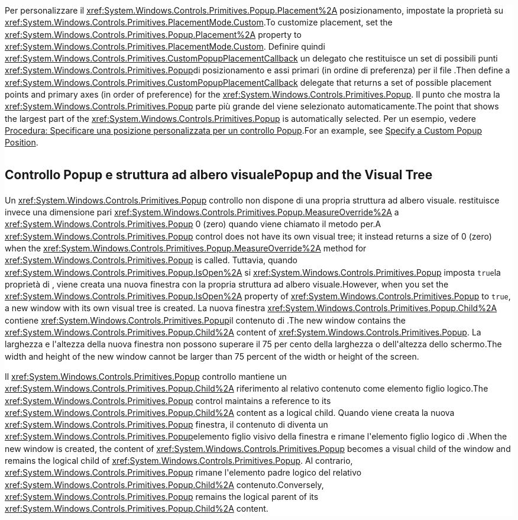  <span data-ttu-id="07ca7-163">Per personalizzare il <xref:System.Windows.Controls.Primitives.Popup.Placement%2A> posizionamento, impostate la proprietà su <xref:System.Windows.Controls.Primitives.PlacementMode.Custom>.</span><span class="sxs-lookup"><span data-stu-id="07ca7-163">To customize placement, set the <xref:System.Windows.Controls.Primitives.Popup.Placement%2A> property to <xref:System.Windows.Controls.Primitives.PlacementMode.Custom>.</span></span> <span data-ttu-id="07ca7-164">Definire quindi <xref:System.Windows.Controls.Primitives.CustomPopupPlacementCallback> un delegato che restituisce un set di possibili punti <xref:System.Windows.Controls.Primitives.Popup>di posizionamento e assi primari (in ordine di preferenza) per il file .</span><span class="sxs-lookup"><span data-stu-id="07ca7-164">Then define a <xref:System.Windows.Controls.Primitives.CustomPopupPlacementCallback> delegate that returns a set of possible placement points and primary axes (in order of preference) for the <xref:System.Windows.Controls.Primitives.Popup>.</span></span> <span data-ttu-id="07ca7-165">Il punto che mostra la <xref:System.Windows.Controls.Primitives.Popup> parte più grande del viene selezionato automaticamente.</span><span class="sxs-lookup"><span data-stu-id="07ca7-165">The point that shows the largest part of the <xref:System.Windows.Controls.Primitives.Popup> is automatically selected.</span></span> <span data-ttu-id="07ca7-166">Per un esempio, vedere [Procedura: Specificare una posizione personalizzata per un controllo Popup](how-to-specify-a-custom-popup-position.md).</span><span class="sxs-lookup"><span data-stu-id="07ca7-166">For an example, see [Specify a Custom Popup Position](how-to-specify-a-custom-popup-position.md).</span></span>  
  
<a name="PopupandtheVisualTree"></a>
## <a name="popup-and-the-visual-tree"></a><span data-ttu-id="07ca7-167">Controllo Popup e struttura ad albero visuale</span><span class="sxs-lookup"><span data-stu-id="07ca7-167">Popup and the Visual Tree</span></span>  
 <span data-ttu-id="07ca7-168">Un <xref:System.Windows.Controls.Primitives.Popup> controllo non dispone di una propria struttura ad albero visuale. restituisce invece una dimensione pari <xref:System.Windows.Controls.Primitives.Popup.MeasureOverride%2A> a <xref:System.Windows.Controls.Primitives.Popup> 0 (zero) quando viene chiamato il metodo per.</span><span class="sxs-lookup"><span data-stu-id="07ca7-168">A <xref:System.Windows.Controls.Primitives.Popup> control does not have its own visual tree; it instead returns a size of 0 (zero) when the <xref:System.Windows.Controls.Primitives.Popup.MeasureOverride%2A> method for <xref:System.Windows.Controls.Primitives.Popup> is called.</span></span> <span data-ttu-id="07ca7-169">Tuttavia, quando <xref:System.Windows.Controls.Primitives.Popup.IsOpen%2A> si <xref:System.Windows.Controls.Primitives.Popup> imposta `true`la proprietà di , viene creata una nuova finestra con la propria struttura ad albero visuale.</span><span class="sxs-lookup"><span data-stu-id="07ca7-169">However, when you set the <xref:System.Windows.Controls.Primitives.Popup.IsOpen%2A> property of <xref:System.Windows.Controls.Primitives.Popup> to `true`, a new window with its own visual tree is created.</span></span> <span data-ttu-id="07ca7-170">La nuova finestra <xref:System.Windows.Controls.Primitives.Popup.Child%2A> contiene <xref:System.Windows.Controls.Primitives.Popup>il contenuto di .</span><span class="sxs-lookup"><span data-stu-id="07ca7-170">The new window contains the <xref:System.Windows.Controls.Primitives.Popup.Child%2A> content of <xref:System.Windows.Controls.Primitives.Popup>.</span></span> <span data-ttu-id="07ca7-171">La larghezza e l'altezza della nuova finestra non possono superare il 75 per cento della larghezza o dell'altezza dello schermo.</span><span class="sxs-lookup"><span data-stu-id="07ca7-171">The width and height of the new window cannot be larger than 75 percent of the width or height of the screen.</span></span>  
  
 <span data-ttu-id="07ca7-172">Il <xref:System.Windows.Controls.Primitives.Popup> controllo mantiene un <xref:System.Windows.Controls.Primitives.Popup.Child%2A> riferimento al relativo contenuto come elemento figlio logico.</span><span class="sxs-lookup"><span data-stu-id="07ca7-172">The <xref:System.Windows.Controls.Primitives.Popup> control maintains a reference to its <xref:System.Windows.Controls.Primitives.Popup.Child%2A> content as a logical child.</span></span> <span data-ttu-id="07ca7-173">Quando viene creata la nuova <xref:System.Windows.Controls.Primitives.Popup> finestra, il contenuto di diventa un <xref:System.Windows.Controls.Primitives.Popup>elemento figlio visivo della finestra e rimane l'elemento figlio logico di .</span><span class="sxs-lookup"><span data-stu-id="07ca7-173">When the new window is created, the content of <xref:System.Windows.Controls.Primitives.Popup> becomes a visual child of the window and remains the logical child of <xref:System.Windows.Controls.Primitives.Popup>.</span></span> <span data-ttu-id="07ca7-174">Al contrario, <xref:System.Windows.Controls.Primitives.Popup> rimane l'elemento padre logico del relativo <xref:System.Windows.Controls.Primitives.Popup.Child%2A> contenuto.</span><span class="sxs-lookup"><span data-stu-id="07ca7-174">Conversely, <xref:System.Windows.Controls.Primitives.Popup> remains the logical parent of its <xref:System.Windows.Controls.Primitives.Popup.Child%2A> content.</span></span>  
  